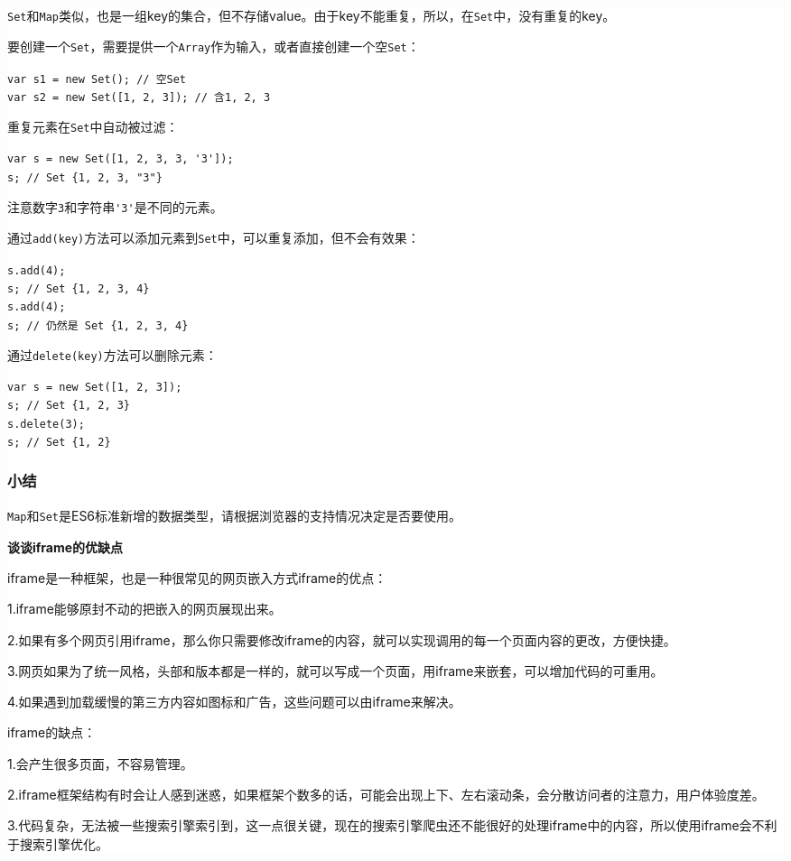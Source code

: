 `Set`和`Map`类似，也是一组key的集合，但不存储value。由于key不能重复，所以，在`Set`中，没有重复的key。

要创建一个`Set`，需要提供一个`Array`作为输入，或者直接创建一个空`Set`：

```
var s1 = new Set(); // 空Set
var s2 = new Set([1, 2, 3]); // 含1, 2, 3
```

重复元素在`Set`中自动被过滤：

```
var s = new Set([1, 2, 3, 3, '3']);
s; // Set {1, 2, 3, "3"}
```

注意数字`3`和字符串`'3'`是不同的元素。

通过`add(key)`方法可以添加元素到`Set`中，可以重复添加，但不会有效果：

```
s.add(4);
s; // Set {1, 2, 3, 4}
s.add(4);
s; // 仍然是 Set {1, 2, 3, 4}
```

通过`delete(key)`方法可以删除元素：

```
var s = new Set([1, 2, 3]);
s; // Set {1, 2, 3}
s.delete(3);
s; // Set {1, 2}
```

### 小结

`Map`和`Set`是ES6标准新增的数据类型，请根据浏览器的支持情况决定是否要使用。

 

**谈谈iframe的优缺点**

iframe是一种框架，也是一种很常见的网页嵌入方式iframe的优点：

1.iframe能够原封不动的把嵌入的网页展现出来。

2.如果有多个网页引用iframe，那么你只需要修改iframe的内容，就可以实现调用的每一个页面内容的更改，方便快捷。

3.网页如果为了统一风格，头部和版本都是一样的，就可以写成一个页面，用iframe来嵌套，可以增加代码的可重用。

4.如果遇到加载缓慢的第三方内容如图标和广告，这些问题可以由iframe来解决。

 

iframe的缺点：

1.会产生很多页面，不容易管理。

2.iframe框架结构有时会让人感到迷惑，如果框架个数多的话，可能会出现上下、左右滚动条，会分散访问者的注意力，用户体验度差。

3.代码复杂，无法被一些搜索引擎索引到，这一点很关键，现在的搜索引擎爬虫还不能很好的处理iframe中的内容，所以使用iframe会不利于搜索引擎优化。
